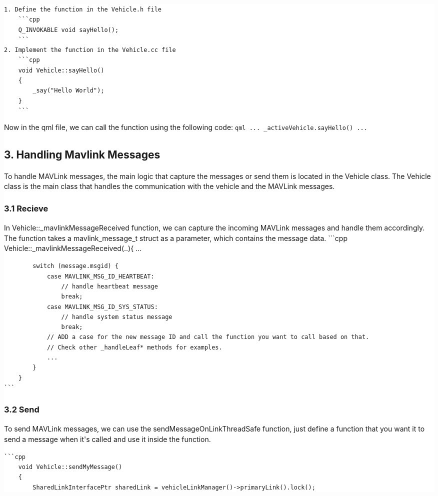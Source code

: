     1. Define the function in the Vehicle.h file
        ```cpp
        Q_INVOKABLE void sayHello();
        ```
    2. Implement the function in the Vehicle.cc file
        ```cpp
        void Vehicle::sayHello()
        {
            _say("Hello World");
        }
        ```
Now in the qml file, we can call the function using the following code:
    ```qml
        ...
        _activeVehicle.sayHello()
        ...
    ```

## 3. Handling Mavlink Messages
To handle MAVLink messages, the main logic that capture the messages or send them is located in the Vehicle class. The Vehicle class is the main class that handles the communication with the vehicle and the MAVLink messages.

### 3.1 Recieve
In Vehicle::_mavlinkMessageReceived function, we can capture the incoming MAVLink messages and handle them accordingly. The function takes a mavlink_message_t struct as a parameter, which contains the message data.
    ```cpp
        Vehicle::_mavlinkMessageReceived(..){
            ...

            switch (message.msgid) {
                case MAVLINK_MSG_ID_HEARTBEAT:
                    // handle heartbeat message
                    break;
                case MAVLINK_MSG_ID_SYS_STATUS:
                    // handle system status message
                    break;
                // ADD a case for the new message ID and call the function you want to call based on that.
                // Check other _handleLeaf* methods for examples.
                ...
            }
        }
    ```
### 3.2 Send
To send MAVLink messages, we can use the sendMessageOnLinkThreadSafe function, just define a function that you want it to send a message when it's called and use it inside the function.

    ```cpp
        void Vehicle::sendMyMessage()
        {
            SharedLinkInterfacePtr sharedLink = vehicleLinkManager()->primaryLink().lock();
